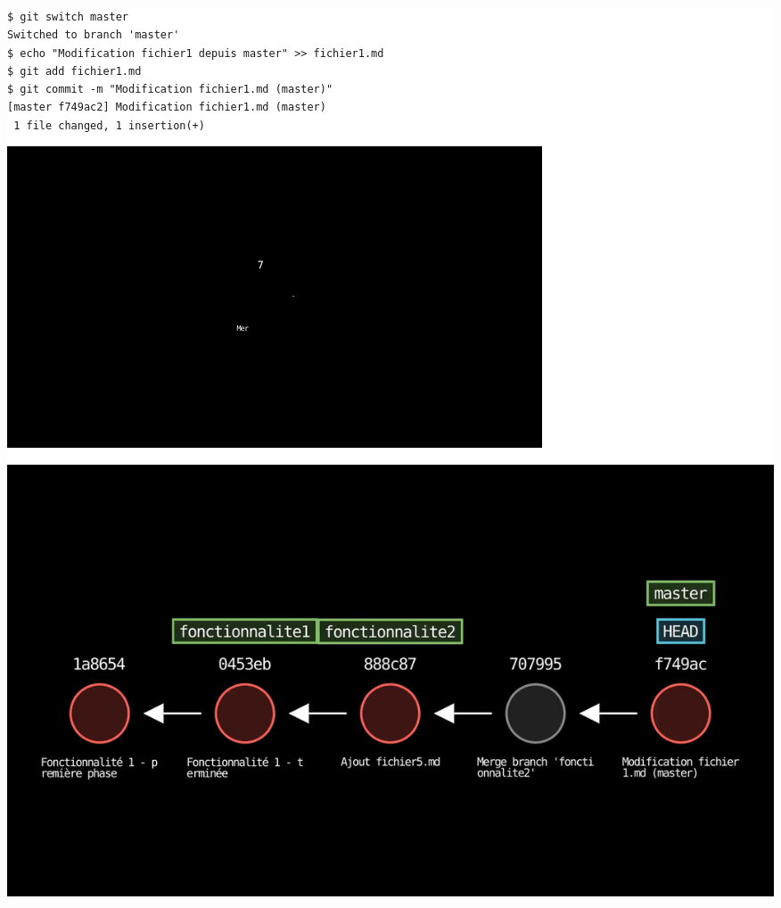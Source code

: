 ```
$ git switch master
Switched to branch 'master'
$ echo "Modification fichier1 depuis master" >> fichier1.md
$ git add fichier1.md
$ git commit -m "Modification fichier1.md (master)"
[master f749ac2] Modification fichier1.md (master)
 1 file changed, 1 insertion(+)
```

![](imgs/35_commit_master_modif_fichier1.gif)

![](imgs/36_status_after_commit_master.jpg)
